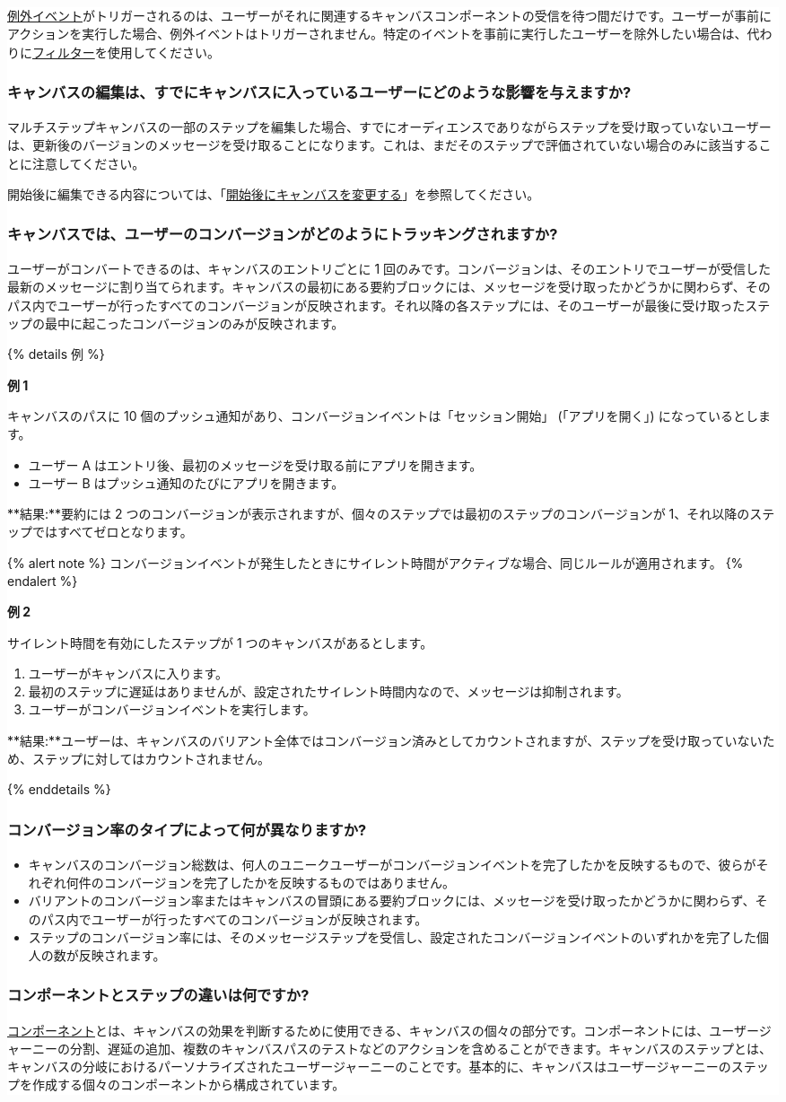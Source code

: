 [例外イベント]({{site.baseurl}}/user_guide/engagement_tools/canvas/create_a_canvas/exception_events/)がトリガーされるのは、ユーザーがそれに関連するキャンバスコンポーネントの受信を待つ間だけです。ユーザーが事前にアクションを実行した場合、例外イベントはトリガーされません。特定のイベントを事前に実行したユーザーを除外したい場合は、代わりに[フィルター]({{site.baseurl}}/user_guide/engagement_tools/segments/segmentation_filters/)を使用してください。

### キャンバスの編集は、すでにキャンバスに入っているユーザーにどのような影響を与えますか?

マルチステップキャンバスの一部のステップを編集した場合、すでにオーディエンスでありながらステップを受け取っていないユーザーは、更新後のバージョンのメッセージを受け取ることになります。これは、まだそのステップで評価されていない場合のみに該当することに注意してください。

開始後に編集できる内容については、「[開始後にキャンバスを変更する]({{site.baseurl}}/user_guide/engagement_tools/canvas/create_a_canvas/change_your_canvas_after_launch/)」を参照してください。

### キャンバスでは、ユーザーのコンバージョンがどのようにトラッキングされますか?

ユーザーがコンバートできるのは、キャンバスのエントリごとに 1 回のみです。コンバージョンは、そのエントリでユーザーが受信した最新のメッセージに割り当てられます。キャンバスの最初にある要約ブロックには、メッセージを受け取ったかどうかに関わらず、そのパス内でユーザーが行ったすべてのコンバージョンが反映されます。それ以降の各ステップには、そのユーザーが最後に受け取ったステップの最中に起こったコンバージョンのみが反映されます。

{% details 例 %}

**例 1**

キャンバスのパスに 10 個のプッシュ通知があり、コンバージョンイベントは「セッション開始」 (「アプリを開く」) になっているとします。

- ユーザー A はエントリ後、最初のメッセージを受け取る前にアプリを開きます。
- ユーザー B はプッシュ通知のたびにアプリを開きます。

**結果:**要約には 2 つのコンバージョンが表示されますが、個々のステップでは最初のステップのコンバージョンが 1、それ以降のステップではすべてゼロとなります。

{% alert note %}
コンバージョンイベントが発生したときにサイレント時間がアクティブな場合、同じルールが適用されます。
{% endalert %}

**例 2**

サイレント時間を有効にしたステップが 1 つのキャンバスがあるとします。

1. ユーザーがキャンバスに入ります。
2. 最初のステップに遅延はありませんが、設定されたサイレント時間内なので、メッセージは抑制されます。
3. ユーザーがコンバージョンイベントを実行します。

**結果:**ユーザーは、キャンバスのバリアント全体ではコンバージョン済みとしてカウントされますが、ステップを受け取っていないため、ステップに対してはカウントされません。

{% enddetails %}

### コンバージョン率のタイプによって何が異なりますか?

- キャンバスのコンバージョン総数は、何人のユニークユーザーがコンバージョンイベントを完了したかを反映するもので、彼らがそれぞれ何件のコンバージョンを完了したかを反映するものではありません。 
- バリアントのコンバージョン率またはキャンバスの冒頭にある要約ブロックには、メッセージを受け取ったかどうかに関わらず、そのパス内でユーザーが行ったすべてのコンバージョンが反映されます。 
- ステップのコンバージョン率には、そのメッセージステップを受信し、設定されたコンバージョンイベントのいずれかを完了した個人の数が反映されます。

### コンポーネントとステップの違いは何ですか?

[コンポーネント]({{site.baseurl}}/user_guide/engagement_tools/canvas/canvas_components)とは、キャンバスの効果を判断するために使用できる、キャンバスの個々の部分です。コンポーネントには、ユーザージャーニーの分割、遅延の追加、複数のキャンバスパスのテストなどのアクションを含めることができます。キャンバスのステップとは、キャンバスの分岐におけるパーソナライズされたユーザージャーニーのことです。基本的に、キャンバスはユーザージャーニーのステップを作成する個々のコンポーネントから構成されています。
